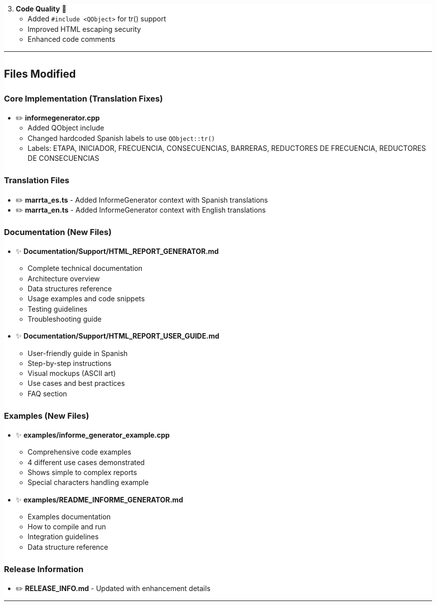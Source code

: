 3. **Code Quality** 🔧
   - Added `#include <QObject>` for tr() support
   - Improved HTML escaping security
   - Enhanced code comments

---

## Files Modified

### Core Implementation (Translation Fixes)
- ✏️ **informegenerator.cpp**
  - Added QObject include
  - Changed hardcoded Spanish labels to use `QObject::tr()`
  - Labels: ETAPA, INICIADOR, FRECUENCIA, CONSECUENCIAS, BARRERAS, REDUCTORES DE FRECUENCIA, REDUCTORES DE CONSECUENCIAS

### Translation Files
- ✏️ **marrta_es.ts** - Added InformeGenerator context with Spanish translations
- ✏️ **marrta_en.ts** - Added InformeGenerator context with English translations

### Documentation (New Files)
- ✨ **Documentation/Support/HTML_REPORT_GENERATOR.md**
  - Complete technical documentation
  - Architecture overview
  - Data structures reference
  - Usage examples and code snippets
  - Testing guidelines
  - Troubleshooting guide

- ✨ **Documentation/Support/HTML_REPORT_USER_GUIDE.md**
  - User-friendly guide in Spanish
  - Step-by-step instructions
  - Visual mockups (ASCII art)
  - Use cases and best practices
  - FAQ section

### Examples (New Files)
- ✨ **examples/informe_generator_example.cpp**
  - Comprehensive code examples
  - 4 different use cases demonstrated
  - Shows simple to complex reports
  - Special characters handling example

- ✨ **examples/README_INFORME_GENERATOR.md**
  - Examples documentation
  - How to compile and run
  - Integration guidelines
  - Data structure reference

### Release Information
- ✏️ **RELEASE_INFO.md** - Updated with enhancement details

---